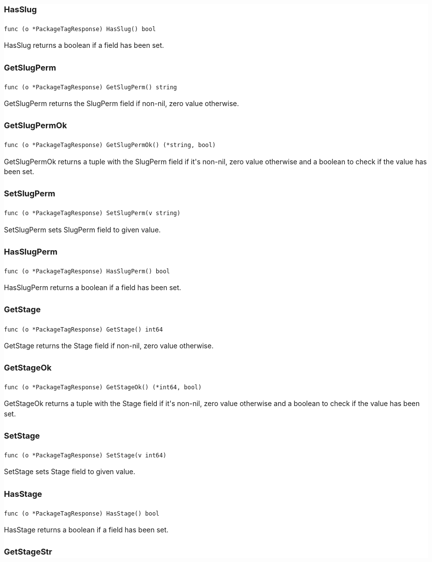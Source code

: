 ### HasSlug

`func (o *PackageTagResponse) HasSlug() bool`

HasSlug returns a boolean if a field has been set.

### GetSlugPerm

`func (o *PackageTagResponse) GetSlugPerm() string`

GetSlugPerm returns the SlugPerm field if non-nil, zero value otherwise.

### GetSlugPermOk

`func (o *PackageTagResponse) GetSlugPermOk() (*string, bool)`

GetSlugPermOk returns a tuple with the SlugPerm field if it's non-nil, zero value otherwise
and a boolean to check if the value has been set.

### SetSlugPerm

`func (o *PackageTagResponse) SetSlugPerm(v string)`

SetSlugPerm sets SlugPerm field to given value.

### HasSlugPerm

`func (o *PackageTagResponse) HasSlugPerm() bool`

HasSlugPerm returns a boolean if a field has been set.

### GetStage

`func (o *PackageTagResponse) GetStage() int64`

GetStage returns the Stage field if non-nil, zero value otherwise.

### GetStageOk

`func (o *PackageTagResponse) GetStageOk() (*int64, bool)`

GetStageOk returns a tuple with the Stage field if it's non-nil, zero value otherwise
and a boolean to check if the value has been set.

### SetStage

`func (o *PackageTagResponse) SetStage(v int64)`

SetStage sets Stage field to given value.

### HasStage

`func (o *PackageTagResponse) HasStage() bool`

HasStage returns a boolean if a field has been set.

### GetStageStr
